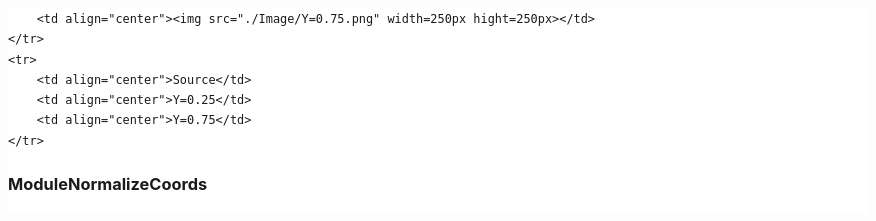         <td align="center"><img src="./Image/Y=0.75.png" width=250px hight=250px></td>
    </tr>
    <tr>
        <td align="center">Source</td>
        <td align="center">Y=0.25</td>
        <td align="center">Y=0.75</td>
    </tr>
</table>

### ModuleNormalizeCoords

<table>
    <tr>